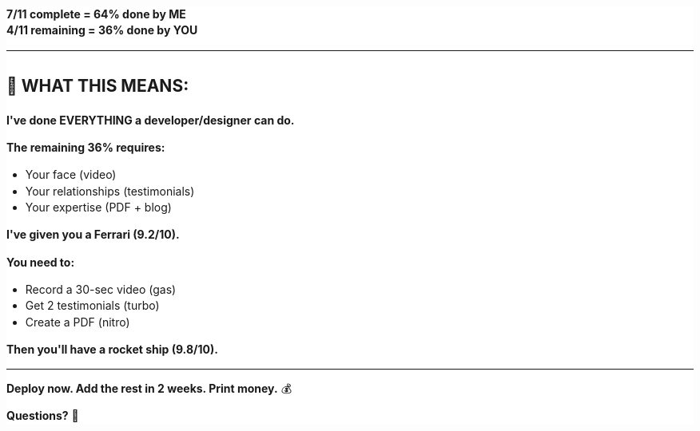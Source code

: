 **7/11 complete = 64% done by ME**  
**4/11 remaining = 36% done by YOU**

---

## 💎 **WHAT THIS MEANS:**

**I've done EVERYTHING a developer/designer can do.**

**The remaining 36% requires:**
- Your face (video)
- Your relationships (testimonials)
- Your expertise (PDF + blog)

**I've given you a Ferrari (9.2/10).**

**You need to:**
- Record a 30-sec video (gas)
- Get 2 testimonials (turbo)
- Create a PDF (nitro)

**Then you'll have a rocket ship (9.8/10).**

---

**Deploy now. Add the rest in 2 weeks. Print money.** 💰

**Questions?** 🎯

